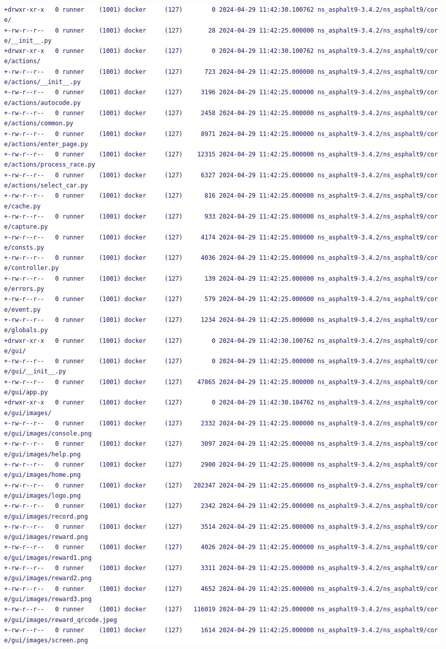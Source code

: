 ```diff
+drwxr-xr-x   0 runner    (1001) docker     (127)        0 2024-04-29 11:42:30.100762 ns_asphalt9-3.4.2/ns_asphalt9/core/
+-rw-r--r--   0 runner    (1001) docker     (127)       28 2024-04-29 11:42:25.000000 ns_asphalt9-3.4.2/ns_asphalt9/core/__init__.py
+drwxr-xr-x   0 runner    (1001) docker     (127)        0 2024-04-29 11:42:30.100762 ns_asphalt9-3.4.2/ns_asphalt9/core/actions/
+-rw-r--r--   0 runner    (1001) docker     (127)      723 2024-04-29 11:42:25.000000 ns_asphalt9-3.4.2/ns_asphalt9/core/actions/__init__.py
+-rw-r--r--   0 runner    (1001) docker     (127)     3196 2024-04-29 11:42:25.000000 ns_asphalt9-3.4.2/ns_asphalt9/core/actions/autocode.py
+-rw-r--r--   0 runner    (1001) docker     (127)     2458 2024-04-29 11:42:25.000000 ns_asphalt9-3.4.2/ns_asphalt9/core/actions/common.py
+-rw-r--r--   0 runner    (1001) docker     (127)     8971 2024-04-29 11:42:25.000000 ns_asphalt9-3.4.2/ns_asphalt9/core/actions/enter_page.py
+-rw-r--r--   0 runner    (1001) docker     (127)    12315 2024-04-29 11:42:25.000000 ns_asphalt9-3.4.2/ns_asphalt9/core/actions/process_race.py
+-rw-r--r--   0 runner    (1001) docker     (127)     6327 2024-04-29 11:42:25.000000 ns_asphalt9-3.4.2/ns_asphalt9/core/actions/select_car.py
+-rw-r--r--   0 runner    (1001) docker     (127)      816 2024-04-29 11:42:25.000000 ns_asphalt9-3.4.2/ns_asphalt9/core/cache.py
+-rw-r--r--   0 runner    (1001) docker     (127)      933 2024-04-29 11:42:25.000000 ns_asphalt9-3.4.2/ns_asphalt9/core/capture.py
+-rw-r--r--   0 runner    (1001) docker     (127)     4174 2024-04-29 11:42:25.000000 ns_asphalt9-3.4.2/ns_asphalt9/core/consts.py
+-rw-r--r--   0 runner    (1001) docker     (127)     4036 2024-04-29 11:42:25.000000 ns_asphalt9-3.4.2/ns_asphalt9/core/controller.py
+-rw-r--r--   0 runner    (1001) docker     (127)      139 2024-04-29 11:42:25.000000 ns_asphalt9-3.4.2/ns_asphalt9/core/errors.py
+-rw-r--r--   0 runner    (1001) docker     (127)      579 2024-04-29 11:42:25.000000 ns_asphalt9-3.4.2/ns_asphalt9/core/event.py
+-rw-r--r--   0 runner    (1001) docker     (127)     1234 2024-04-29 11:42:25.000000 ns_asphalt9-3.4.2/ns_asphalt9/core/globals.py
+drwxr-xr-x   0 runner    (1001) docker     (127)        0 2024-04-29 11:42:30.100762 ns_asphalt9-3.4.2/ns_asphalt9/core/gui/
+-rw-r--r--   0 runner    (1001) docker     (127)        0 2024-04-29 11:42:25.000000 ns_asphalt9-3.4.2/ns_asphalt9/core/gui/__init__.py
+-rw-r--r--   0 runner    (1001) docker     (127)    47865 2024-04-29 11:42:25.000000 ns_asphalt9-3.4.2/ns_asphalt9/core/gui/app.py
+drwxr-xr-x   0 runner    (1001) docker     (127)        0 2024-04-29 11:42:30.104762 ns_asphalt9-3.4.2/ns_asphalt9/core/gui/images/
+-rw-r--r--   0 runner    (1001) docker     (127)     2332 2024-04-29 11:42:25.000000 ns_asphalt9-3.4.2/ns_asphalt9/core/gui/images/console.png
+-rw-r--r--   0 runner    (1001) docker     (127)     3097 2024-04-29 11:42:25.000000 ns_asphalt9-3.4.2/ns_asphalt9/core/gui/images/help.png
+-rw-r--r--   0 runner    (1001) docker     (127)     2900 2024-04-29 11:42:25.000000 ns_asphalt9-3.4.2/ns_asphalt9/core/gui/images/home.png
+-rw-r--r--   0 runner    (1001) docker     (127)   202347 2024-04-29 11:42:25.000000 ns_asphalt9-3.4.2/ns_asphalt9/core/gui/images/logo.png
+-rw-r--r--   0 runner    (1001) docker     (127)     2342 2024-04-29 11:42:25.000000 ns_asphalt9-3.4.2/ns_asphalt9/core/gui/images/record.png
+-rw-r--r--   0 runner    (1001) docker     (127)     3514 2024-04-29 11:42:25.000000 ns_asphalt9-3.4.2/ns_asphalt9/core/gui/images/reward.png
+-rw-r--r--   0 runner    (1001) docker     (127)     4026 2024-04-29 11:42:25.000000 ns_asphalt9-3.4.2/ns_asphalt9/core/gui/images/reward1.png
+-rw-r--r--   0 runner    (1001) docker     (127)     3311 2024-04-29 11:42:25.000000 ns_asphalt9-3.4.2/ns_asphalt9/core/gui/images/reward2.png
+-rw-r--r--   0 runner    (1001) docker     (127)     4652 2024-04-29 11:42:25.000000 ns_asphalt9-3.4.2/ns_asphalt9/core/gui/images/reward3.png
+-rw-r--r--   0 runner    (1001) docker     (127)   116019 2024-04-29 11:42:25.000000 ns_asphalt9-3.4.2/ns_asphalt9/core/gui/images/reward_qrcode.jpeg
+-rw-r--r--   0 runner    (1001) docker     (127)     1614 2024-04-29 11:42:25.000000 ns_asphalt9-3.4.2/ns_asphalt9/core/gui/images/screen.png
```